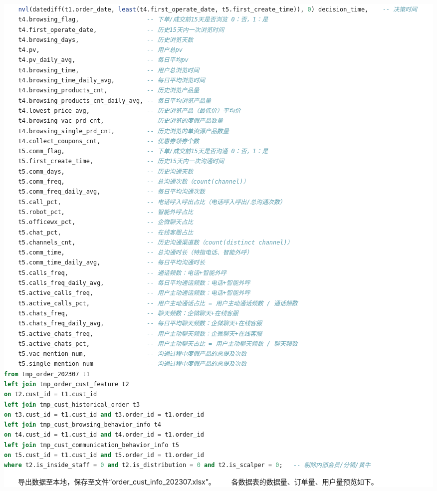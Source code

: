 ``` sql
    nvl(datediff(t1.order_date, least(t4.first_operate_date, t5.first_create_time)), 0) decision_time,    -- 决策时间
    t4.browsing_flag,                   -- 下单/成交前15天是否浏览 0：否，1：是
    t4.first_operate_date,              -- 历史15天内一次浏览时间
    t4.browsing_days,                   -- 历史浏览天数 
    t4.pv,                              -- 用户总pv
    t4.pv_daily_avg,                    -- 每日平均pv
    t4.browsing_time,                   -- 用户总浏览时间
    t4.browsing_time_daily_avg,         -- 每日平均浏览时间
    t4.browsing_products_cnt,           -- 历史浏览产品量
    t4.browsing_products_cnt_daily_avg, -- 每日平均浏览产品量
    t4.lowest_price_avg,                -- 历史浏览产品（最低价）平均价
    t4.browsing_vac_prd_cnt,            -- 历史浏览的度假产品数量
    t4.browsing_single_prd_cnt,         -- 历史浏览的单资源产品数量
    t4.collect_coupons_cnt,             -- 优惠券领券个数
    t5.comm_flag,                       -- 下单/成交前15天是否沟通 0：否，1：是
    t5.first_create_time,               -- 历史15天内一次沟通时间
    t5.comm_days,                       -- 历史沟通天数
    t5.comm_freq,                       -- 总沟通次数（count(channel)）
    t5.comm_freq_daily_avg,             -- 每日平均沟通次数
    t5.call_pct,                        -- 电话呼入呼出占比（电话呼入呼出/总沟通次数）
    t5.robot_pct,                       -- 智能外呼占比
    t5.officewx_pct,                    -- 企微聊天占比
    t5.chat_pct,                        -- 在线客服占比
    t5.channels_cnt,                    -- 历史沟通渠道数（count(distinct channel)）
    t5.comm_time,                       -- 总沟通时长（特指电话、智能外呼）
    t5.comm_time_daily_avg,             -- 每日平均沟通时长
    t5.calls_freq,                      -- 通话频数：电话+智能外呼
    t5.calls_freq_daily_avg,            -- 每日平均通话频数：电话+智能外呼
    t5.active_calls_freq,               -- 用户主动通话频数：电话+智能外呼
    t5.active_calls_pct,                -- 用户主动通话占比 = 用户主动通话频数 / 通话频数
    t5.chats_freq,                      -- 聊天频数：企微聊天+在线客服
    t5.chats_freq_daily_avg,            -- 每日平均聊天频数：企微聊天+在线客服
    t5.active_chats_freq,               -- 用户主动聊天频数：企微聊天+在线客服
    t5.active_chats_pct,                -- 用户主动聊天占比 = 用户主动聊天频数 / 聊天频数
    t5.vac_mention_num,                 -- 沟通过程中度假产品的总提及次数
    t5.single_mention_num               -- 沟通过程中度假产品的总提及次数
from tmp_order_202307 t1
left join tmp_order_cust_feature t2
on t2.cust_id = t1.cust_id
left join tmp_cust_historical_order t3
on t3.cust_id = t1.cust_id and t3.order_id = t1.order_id
left join tmp_cust_browsing_behavior_info t4
on t4.cust_id = t1.cust_id and t4.order_id = t1.order_id
left join tmp_cust_communication_behavior_info t5
on t5.cust_id = t1.cust_id and t5.order_id = t1.order_id
where t2.is_inside_staff = 0 and t2.is_distribution = 0 and t2.is_scalper = 0;   -- 剔除内部会员/分销/黄牛
```
&emsp;&emsp;导出数据至本地，保存至文件“order_cust_info_202307.xlsx”。
&emsp;&emsp;各数据表的数据量、订单量、用户量预览如下。
